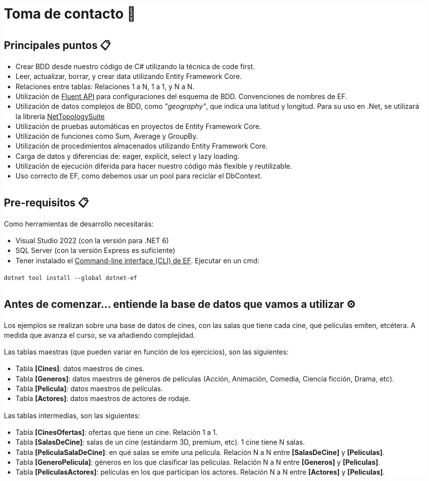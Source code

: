# Toma de contacto  🚀 <a name="Toma_Contacto"></a>

## Principales puntos 📋
* Crear BDD desde nuestro código de C# utilizando la técnica de code first.
* Leer, actualizar, borrar, y crear data utilizando Entity Framework Core.
* Relaciones entre tablas: Relaciones 1 a N, 1 a 1, y N a N.
* Utilización de [Fluent API](https://learn.microsoft.com/es-es/ef/ef6/modeling/code-first/fluent/types-and-properties) para configuraciones del esquema de BDD. Convenciones de nombres de EF.
* Utilización de datos complejos de BDD, como *"geography"*, que indica una latitud y longitud. Para su uso en .Net, se utilizará la librería [NetTopologySuite](https://github.com/NetTopologySuite/NetTopologySuite)
* Utilización de pruebas automáticas en proyectos de Entity Framework Core.
* Utilización de funciones como Sum, Average y GroupBy.
* Utilización de procedimientos almacenados utilizando Entity Framework Core.
* Carga de datos y diferencias de: eager, explicit, select y lazy loading.
* Utilización de ejecución diferida para hacer nuestro código más flexible y reutilizable.
* Uso correcto de EF, como debemos usar un pool para reciclar el DbContext.

## Pre-requisitos 📋
Como herramientas de desarrollo necesitarás:
* Visual Studio 2022 (con la versión para .NET 6)
* SQL Server (con la versión Express es suficiente)
* Tener instalado el [Command-line interface (CLI) de EF](https://learn.microsoft.com/en-us/ef/core/cli/dotnet). Ejecutar en un cmd:
```
dotnet tool install --global dotnet-ef
```

## Antes de comenzar... entiende la base de datos que vamos a utilizar ⚙️
Los ejemplos se realizan sobre una base de datos de cines, con las salas que tiene cada cine, qué películas emiten, etcétera. A medida que avanza el curso, se va añadiendo complejidad.

Las tablas maestras (que pueden variar en función de los ejercicios), son las siguientes:
* Tabla **[Cines]**: datos maestros de cines.
* Tabla **[Generos]**: datos maestros de géneros de películas (Acción, Animación, Comedia, Ciencia ficción, Drama, etc).
* Tabla **[Pelicula]**: datos maestros de películas.
* Tabla **[Actores]**: datos maestros de actores de rodaje.

Las tablas intermedias, son las siguientes:
* Tabla **[CinesOfertas]**: ofertas que tiene un cine. Relación 1 a 1.
* Tabla **[SalasDeCine]**: salas de un cine (estándarm 3D, premium, etc). 1 cine tiene N salas.
* Tabla **[PeliculaSalaDeCine]**: en qué salas se emite una película. Relación N a N entre **[SalasDeCine]** y **[Peliculas]**.
* Tabla **[GeneroPelicula]**: géneros en los que clasificar las películas. Relación N a N entre **[Generos]** y **[Peliculas]**.
* Tabla **[PeliculasActores]**: películas en los que participan los actores. Relación N a N entre **[Actores]** y **[Peliculas]**.

